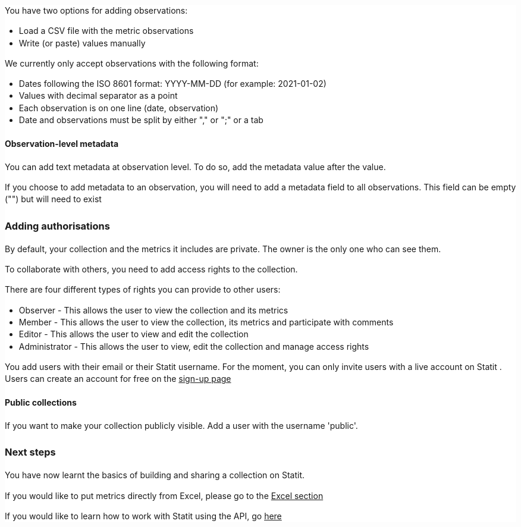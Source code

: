 You have two options for adding observations:

- Load a CSV file with the metric observations
- Write (or paste) values manually

We currently only accept observations with the following format:

- Dates following the ISO 8601 format: YYYY-MM-DD (for example: 2021-01-02)
- Values with decimal separator as a point
- Each observation is on one line (date, observation)
- Date and observations must be split by either "," or ";" or a tab

#### Observation-level metadata

You can add text metadata at observation level. To do so, add the metadata value after the value.

If you choose to add metadata to an observation, you will need to add a metadata field to all observations. This field can be empty ("") but will need to exist


### Adding authorisations

By default, your collection and the metrics it includes are private. The owner is the only one who can see them.

To collaborate with others, you need to add access rights to the collection.

There are four different types of rights you can provide to other users:
- Observer - This allows the user to view the collection and its metrics
- Member - This allows the user to view the collection, its metrics and participate with comments
- Editor - This allows the user to view and edit the collection
- Administrator - This allows the user to view, edit the collection and manage access rights

You add users with their email or their Statit username. For the moment, you can only invite users with a live account on Statit . Users can create an account for free on the [sign-up page](https://gostatit.com/signup)

#### Public collections

If you want to make your collection publicly visible. Add a user with the username 'public'.


### Next steps

You have now learnt the basics of building and sharing a collection on Statit.  

If you would like to put metrics directly from Excel, please go to the [Excel section](gs_excel.md)

If you would like to learn how to work with Statit using the API, go [here](gs_api.md)
